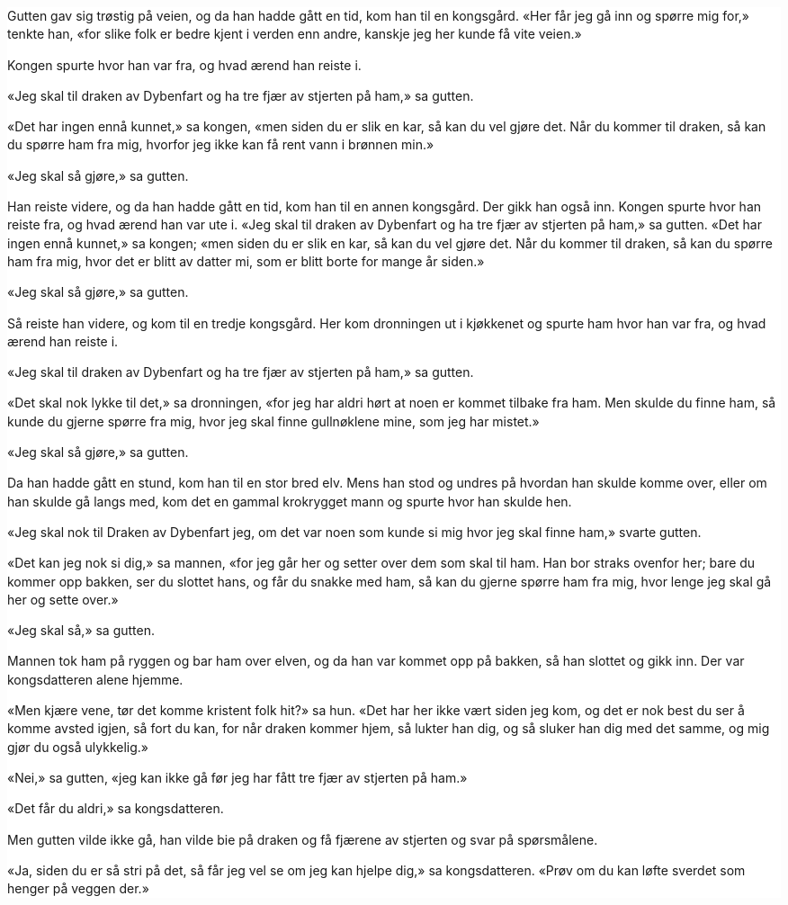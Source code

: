 Gutten gav sig trøstig på veien, og da han hadde gått en tid, kom han til en kongsgård. «Her får jeg gå inn og spørre mig for,» tenkte han, «for slike folk er bedre kjent i verden enn andre, kanskje jeg her kunde få vite veien.»

Kongen spurte hvor han var fra, og hvad ærend han reiste i.

«Jeg skal til draken av Dybenfart og ha tre fjær av stjerten på ham,» sa gutten.

«Det har ingen ennå kunnet,» sa kongen, «men siden du er slik en kar, så kan du vel gjøre det. Når du kommer til draken, så kan du spørre ham fra mig, hvorfor jeg ikke kan få rent vann i brønnen min.»

«Jeg skal så gjøre,» sa gutten.

Han reiste videre, og da han hadde gått en tid, kom han til en annen kongsgård. Der gikk han også inn. Kongen spurte hvor han reiste fra, og hvad ærend han var ute i. «Jeg skal til draken av Dybenfart og ha tre fjær av stjerten på ham,» sa gutten. «Det har ingen ennå kunnet,» sa kongen; «men siden du er slik en kar, så kan du vel gjøre det. Når du kommer til draken, så kan du spørre ham fra mig, hvor det er blitt av datter mi, som er blitt borte for mange år siden.»

«Jeg skal så gjøre,» sa gutten.

Så reiste han videre, og kom til en tredje kongsgård. Her kom dronningen ut i kjøkkenet og spurte ham hvor han var fra, og hvad ærend han reiste i.

«Jeg skal til draken av Dybenfart og ha tre fjær av stjerten på ham,» sa gutten.

«Det skal nok lykke til det,» sa dronningen, «for jeg har aldri hørt at noen er kommet tilbake fra ham. Men skulde du finne ham, så kunde du gjerne spørre fra mig, hvor jeg skal finne gullnøklene mine, som jeg har mistet.»

«Jeg skal så gjøre,» sa gutten.

Da han hadde gått en stund, kom han til en stor bred elv. Mens han stod og undres på hvordan han skulde komme over, eller om han skulde gå langs med, kom det en gammal krokrygget mann og spurte hvor han skulde hen.

«Jeg skal nok til Draken av Dybenfart jeg, om det var noen som kunde si mig hvor jeg skal finne ham,» svarte gutten.

«Det kan jeg nok si dig,» sa mannen, «for jeg går her og setter over dem som skal til ham. Han bor straks ovenfor her; bare du kommer opp bakken, ser du slottet hans, og får du snakke med ham, så kan du gjerne spørre ham fra mig, hvor lenge jeg skal gå her og sette over.»

«Jeg skal så,» sa gutten.

Mannen tok ham på ryggen og bar ham over elven, og da han var kommet opp på bakken, så han slottet og gikk inn. Der var kongsdatteren alene hjemme.

«Men kjære vene, tør det komme kristent folk hit?» sa hun. «Det har her ikke vært siden jeg kom, og det er nok best du ser å komme avsted igjen, så fort du kan, for når draken kommer hjem, så lukter han dig, og så sluker han dig med det samme, og mig gjør du også ulykkelig.»

«Nei,» sa gutten, «jeg kan ikke gå før jeg har fått tre fjær av stjerten på ham.»

«Det får du aldri,» sa kongsdatteren.

Men gutten vilde ikke gå, han vilde bie på draken og få fjærene av stjerten og svar på spørsmålene.

«Ja, siden du er så stri på det, så får jeg vel se om jeg kan hjelpe dig,» sa kongsdatteren. «Prøv om du kan løfte sverdet som henger på veggen der.»
